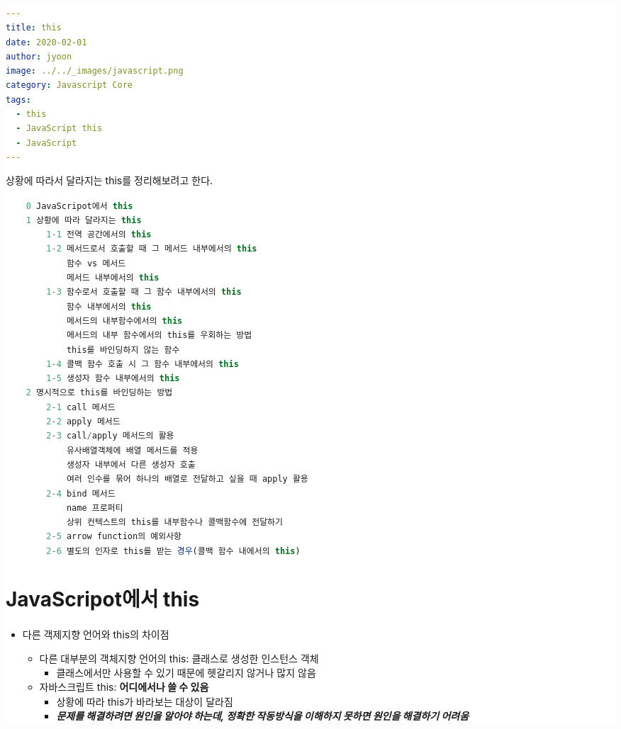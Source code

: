 ```yaml
---
title: this
date: 2020-02-01
author: jyoon
image: ../../_images/javascript.png
category: Javascript Core
tags:
  - this
  - JavaScript this
  - JavaScript
---
```


상황에 따라서 달라지는 this를 정리해보려고 한다.

```js
    0 JavaScripot에서 this
    1 상황에 따라 달라지는 this
        1-1 전역 공간에서의 this
        1-2 메서드로서 호출할 때 그 메서드 내부에서의 this
            함수 vs 메서드
            메서드 내부에서의 this
        1-3 함수로서 호출할 때 그 함수 내부에서의 this
            함수 내부에서의 this
            메서드의 내부함수에서의 this
            메서드의 내부 함수에서의 this를 우회하는 방법
            this를 바인딩하지 않는 함수
        1-4 콜백 함수 호출 시 그 함수 내부에서의 this
        1-5 생성자 함수 내부에서의 this
    2 명시적으로 this를 바인딩하는 방법
        2-1 call 메서드
        2-2 apply 메서드
        2-3 call/apply 메서드의 활용
            유사배열객체에 배열 메서드를 적용
            생성자 내부에서 다른 생성자 호출
            여러 인수를 묶어 하나의 배열로 전달하고 싶을 때 apply 활용
        2-4 bind 메서드
            name 프로퍼티
            상위 컨텍스트의 this를 내부함수나 콜백함수에 전달하기
        2-5 arrow function의 예외사항
        2-6 별도의 인자로 this를 받는 경우(콜백 함수 내에서의 this)
```

# JavaScripot에서 this

- 다른 객제지향 언어와 this의 차이점

  - 다른 대부분의 객체지향 언어의 this: 클래스로 생성한 인스턴스 객체
    - 클래스에서만 사용할 수 있기 때문에 헷갈리지 않거나 많지 않음
  - 자바스크립트 this: **어디에서나 쓸 수 있음**
    - 상황에 따라 this가 바라보는 대상이 달라짐
    - **_문제를 해결하려면 원인을 알아야 하는데, 정확한 작동방식을 이해하지 못하면 원인을 해결하기 어려움_**

